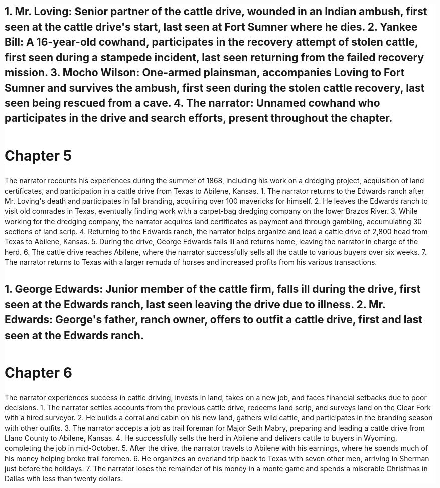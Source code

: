 <characters>1. Mr. Loving: Senior partner of the cattle drive, wounded in an Indian ambush, first seen at the cattle drive's start, last seen at Fort Sumner where he dies.
2. Yankee Bill: A 16-year-old cowhand, participates in the recovery attempt of stolen cattle, first seen during a stampede incident, last seen returning from the failed recovery mission.
3. Mocho Wilson: One-armed plainsman, accompanies Loving to Fort Sumner and survives the ambush, first seen during the stolen cattle recovery, last seen being rescued from a cave.
4. The narrator: Unnamed cowhand who participates in the drive and search efforts, present throughout the chapter.</characters>
----------------
# Chapter 5
<synopsis>
The narrator recounts his experiences during the summer of 1868, including his work on a dredging project, acquisition of land certificates, and participation in a cattle drive from Texas to Abilene, Kansas.
</synopsis>

<events>
1. The narrator returns to the Edwards ranch after Mr. Loving's death and participates in fall branding, acquiring over 100 mavericks for himself.
2. He leaves the Edwards ranch to visit old comrades in Texas, eventually finding work with a carpet-bag dredging company on the lower Brazos River.
3. While working for the dredging company, the narrator acquires land certificates as payment and through gambling, accumulating 30 sections of land scrip.
4. Returning to the Edwards ranch, the narrator helps organize and lead a cattle drive of 2,800 head from Texas to Abilene, Kansas.
5. During the drive, George Edwards falls ill and returns home, leaving the narrator in charge of the herd.
6. The cattle drive reaches Abilene, where the narrator successfully sells all the cattle to various buyers over six weeks.
7. The narrator returns to Texas with a larger remuda of horses and increased profits from his various transactions.
</events>

<characters>1. George Edwards: Junior member of the cattle firm, falls ill during the drive, first seen at the Edwards ranch, last seen leaving the drive due to illness.
2. Mr. Edwards: George's father, ranch owner, offers to outfit a cattle drive, first and last seen at the Edwards ranch.</characters>
----------------
# Chapter 6
<synopsis>
The narrator experiences success in cattle driving, invests in land, takes on a new job, and faces financial setbacks due to poor decisions.
</synopsis>

<events>
1. The narrator settles accounts from the previous cattle drive, redeems land scrip, and surveys land on the Clear Fork with a hired surveyor.
2. He builds a corral and cabin on his new land, gathers wild cattle, and participates in the branding season with other outfits.
3. The narrator accepts a job as trail foreman for Major Seth Mabry, preparing and leading a cattle drive from Llano County to Abilene, Kansas.
4. He successfully sells the herd in Abilene and delivers cattle to buyers in Wyoming, completing the job in mid-October.
5. After the drive, the narrator travels to Abilene with his earnings, where he spends much of his money helping broke trail foremen.
6. He organizes an overland trip back to Texas with seven other men, arriving in Sherman just before the holidays.
7. The narrator loses the remainder of his money in a monte game and spends a miserable Christmas in Dallas with less than twenty dollars.
</events>
